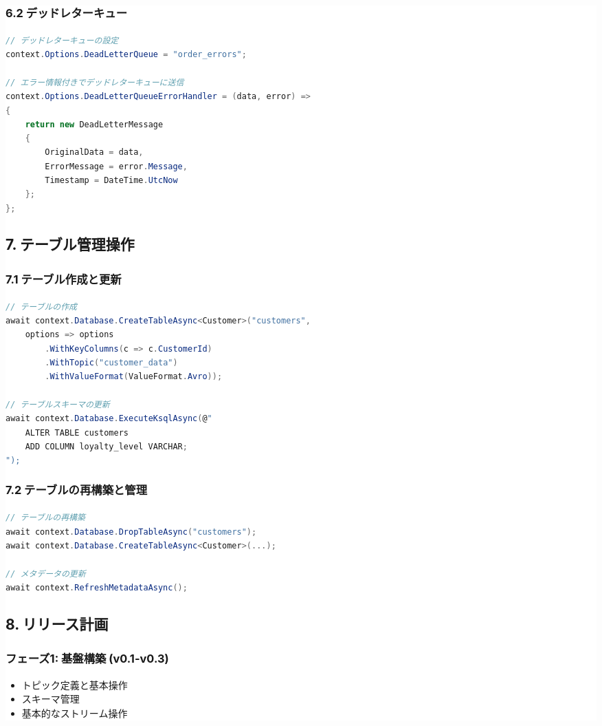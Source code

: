 ### 6.2 デッドレターキュー
```csharp
// デッドレターキューの設定
context.Options.DeadLetterQueue = "order_errors";

// エラー情報付きでデッドレターキューに送信
context.Options.DeadLetterQueueErrorHandler = (data, error) => 
{
    return new DeadLetterMessage
    {
        OriginalData = data,
        ErrorMessage = error.Message,
        Timestamp = DateTime.UtcNow
    };
};
```

## 7. テーブル管理操作

### 7.1 テーブル作成と更新
```csharp
// テーブルの作成
await context.Database.CreateTableAsync<Customer>("customers", 
    options => options
        .WithKeyColumns(c => c.CustomerId)
        .WithTopic("customer_data")
        .WithValueFormat(ValueFormat.Avro));

// テーブルスキーマの更新
await context.Database.ExecuteKsqlAsync(@"
    ALTER TABLE customers
    ADD COLUMN loyalty_level VARCHAR;
");
```

### 7.2 テーブルの再構築と管理
```csharp
// テーブルの再構築
await context.Database.DropTableAsync("customers");
await context.Database.CreateTableAsync<Customer>(...);

// メタデータの更新
await context.RefreshMetadataAsync();
```

## 8. リリース計画

### フェーズ1: 基盤構築 (v0.1-v0.3)
- トピック定義と基本操作
- スキーマ管理
- 基本的なストリーム操作
